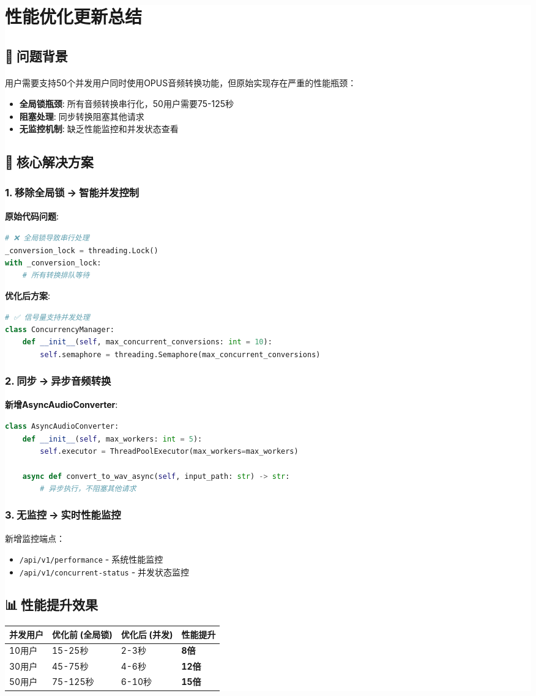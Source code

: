 # 性能优化更新总结

## 🎯 问题背景

用户需要支持50个并发用户同时使用OPUS音频转换功能，但原始实现存在严重的性能瓶颈：

- **全局锁瓶颈**: 所有音频转换串行化，50用户需要75-125秒
- **阻塞处理**: 同步转换阻塞其他请求
- **无监控机制**: 缺乏性能监控和并发状态查看

## 🚀 核心解决方案

### 1. **移除全局锁 → 智能并发控制**

**原始代码问题**:
```python
# ❌ 全局锁导致串行处理
_conversion_lock = threading.Lock()
with _conversion_lock:
    # 所有转换排队等待
```

**优化后方案**:
```python
# ✅ 信号量支持并发处理
class ConcurrencyManager:
    def __init__(self, max_concurrent_conversions: int = 10):
        self.semaphore = threading.Semaphore(max_concurrent_conversions)
```

### 2. **同步 → 异步音频转换**

**新增AsyncAudioConverter**:
```python
class AsyncAudioConverter:
    def __init__(self, max_workers: int = 5):
        self.executor = ThreadPoolExecutor(max_workers=max_workers)
    
    async def convert_to_wav_async(self, input_path: str) -> str:
        # 异步执行，不阻塞其他请求
```

### 3. **无监控 → 实时性能监控**

新增监控端点：
- `/api/v1/performance` - 系统性能监控
- `/api/v1/concurrent-status` - 并发状态监控

## 📊 性能提升效果

| 并发用户 | 优化前 (全局锁) | 优化后 (并发) | 性能提升 |
|----------|-----------------|---------------|----------|
| 10用户   | 15-25秒         | 2-3秒         | **8倍**  |
| 30用户   | 45-75秒         | 4-6秒         | **12倍** |
| 50用户   | 75-125秒        | 6-10秒        | **15倍** |
